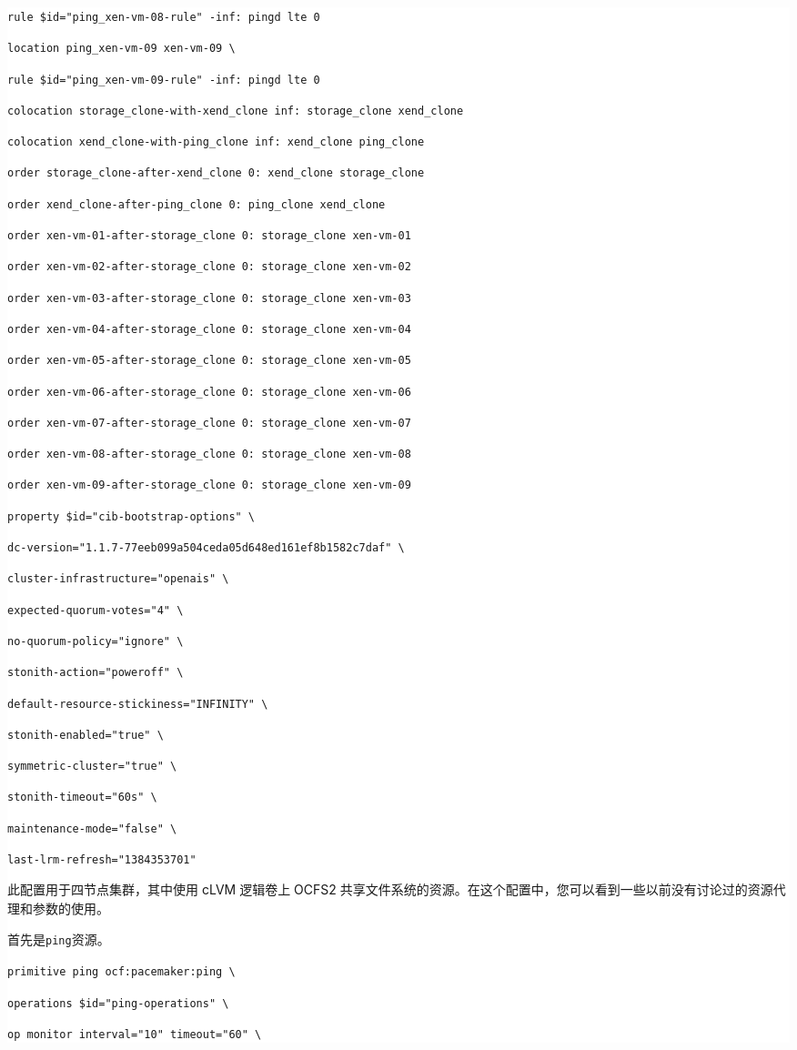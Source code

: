 `rule $id="ping_xen-vm-08-rule" -inf: pingd lte 0`

`location ping_xen-vm-09 xen-vm-09 \`

`rule $id="ping_xen-vm-09-rule" -inf: pingd lte 0`

`colocation storage_clone-with-xend_clone inf: storage_clone xend_clone`

`colocation xend_clone-with-ping_clone inf: xend_clone ping_clone`

`order storage_clone-after-xend_clone 0: xend_clone storage_clone`

`order xend_clone-after-ping_clone 0: ping_clone xend_clone`

`order xen-vm-01-after-storage_clone 0: storage_clone xen-vm-01`

`order xen-vm-02-after-storage_clone 0: storage_clone xen-vm-02`

`order xen-vm-03-after-storage_clone 0: storage_clone xen-vm-03`

`order xen-vm-04-after-storage_clone 0: storage_clone xen-vm-04`

`order xen-vm-05-after-storage_clone 0: storage_clone xen-vm-05`

`order xen-vm-06-after-storage_clone 0: storage_clone xen-vm-06`

`order xen-vm-07-after-storage_clone 0: storage_clone xen-vm-07`

`order xen-vm-08-after-storage_clone 0: storage_clone xen-vm-08`

`order xen-vm-09-after-storage_clone 0: storage_clone xen-vm-09`

`property $id="cib-bootstrap-options" \`

`dc-version="1.1.7-77eeb099a504ceda05d648ed161ef8b1582c7daf" \`

`cluster-infrastructure="openais" \`

`expected-quorum-votes="4" \`

`no-quorum-policy="ignore" \`

`stonith-action="poweroff" \`

`default-resource-stickiness="INFINITY" \`

`stonith-enabled="true" \`

`symmetric-cluster="true" \`

`stonith-timeout="60s" \`

`maintenance-mode="false" \`

`last-lrm-refresh="1384353701"`

此配置用于四节点集群，其中使用 cLVM 逻辑卷上 OCFS2 共享文件系统的资源。在这个配置中，您可以看到一些以前没有讨论过的资源代理和参数的使用。

首先是`ping`资源。

`primitive ping ocf:pacemaker:ping \`

`operations $id="ping-operations" \`

`op monitor interval="10" timeout="60" \`
